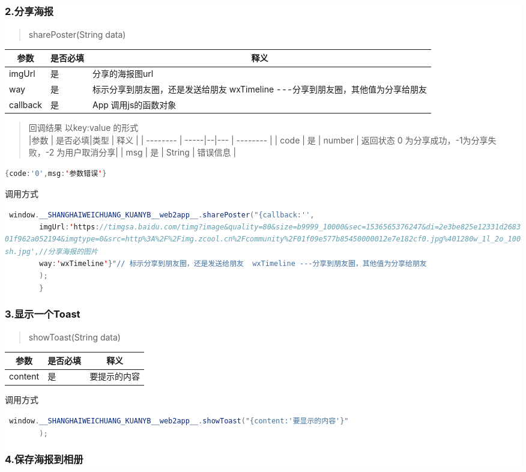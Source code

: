 ### 2.分享海报

> sharePoster(String data)



|参数 | 是否必填 | 释义 |
| -------- | -------- | -------- |
| imgUrl    | 是    | 分享的海报图url     |
| way    | 是    | 标示分享到朋友圈，还是发送给朋友  wxTimeline ---分享到朋友圈，其他值为分享给朋友     |
| callback    | 是    | App 调用js的函数对象     |


>回调结果 以key:value 的形式  
|参数 | 是否必填|类型 | 释义 |
| -------- | -----|--|--- | -------- |
| code    | 是 | number    | 返回状态 0 为分享成功，-1为分享失败，-2 为用户取消分享|
| msg    | 是  | String   | 错误信息    |

```java
{code:'0',msg:'参数错误'}
```

调用方式
```java
 window.__SHANGHAIWEICHUANG_KUANYB__web2app__.sharePoster("{callback:'',
        imgUrl:'https://timgsa.baidu.com/timg?image&quality=80&size=b9999_10000&sec=1536565376247&di=2e3be825e12331d268301f962a052194&imgtype=0&src=http%3A%2F%2Fimg.zcool.cn%2Fcommunity%2F01f09e577b85450000012e7e182cf0.jpg%401280w_1l_2o_100sh.jpg',//分享海报的图片
        way:'wxTimeline'}"// 标示分享到朋友圈，还是发送给朋友  wxTimeline ---分享到朋友圈，其他值为分享给朋友
        );
        }

```

### 3.显示一个Toast

> showToast(String data)



|参数 | 是否必填 | 释义 |
| -------- | -------- | -------- |
| content    | 是    | 要提示的内容     |



调用方式
```java
 window.__SHANGHAIWEICHUANG_KUANYB__web2app__.showToast("{content:'要显示的内容'}"
        );

```

### 4.保存海报到相册
